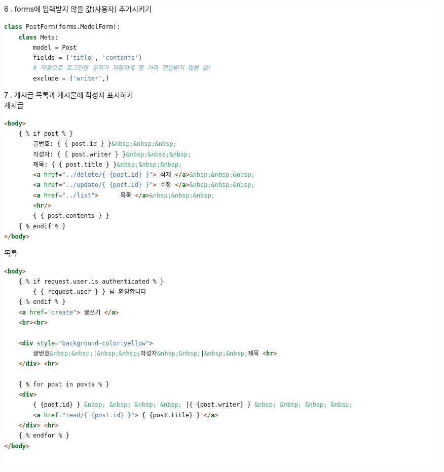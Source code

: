 
6 . forms에 입력받지 않을 값(사용자) 추가시키기
```python
class PostForm(forms.ModelForm):
    class Meta:
        model = Post
        fields = ('title', 'contents')
        # 자동으로 로그인한 유저가 저장되게 할 거라 전달받지 않을 값!
        exclude = ('writer',)
```

7 . 게시글 목록과 게시물에 작성자 표시하기<br>
게시글

```html
<body>
    { % if post % }
        글번호: { { post.id } }&nbsp;&nbsp;&nbsp;
        작성자: { { post.writer } }&nbsp;&nbsp;&nbsp;
        제목: { { post.title } }&nbsp;&nbsp;&nbsp;
        <a href="../delete/{ {post.id} }"> 삭제 </a>&nbsp;&nbsp;&nbsp;
        <a href="../update/{ {post.id} }"> 수정 </a>&nbsp;&nbsp;&nbsp;
        <a href="../list">      목록 </a>&nbsp;&nbsp;&nbsp;
        <hr/>
        { { post.contents } }
    { % endif % }
</body>

```

목록

```html
<body>
    { % if request.user.is_authenticated % }
        { { request.user } } 님 환영합니다
    { % endif % }
    <a href="create"> 글쓰기 </a>
    <br><br>

    <div style="background-color:yellow">
        글번호&nbsp;&nbsp;|&nbsp;&nbsp;작성자&nbsp;&nbsp;|&nbsp;&nbsp;제목 <hr>
    </div> <hr>

    { % for post in posts % }
    <div>
        { {post.id} } &nbsp; &nbsp; &nbsp; &nbsp; |{ {post.writer} } &nbsp; &nbsp; &nbsp; &nbsp;
        <a href="read/{ {post.id} }"> { {post.title} } </a>
    </div> <hr>
    { % endfor % }
</body>
```

<br>
